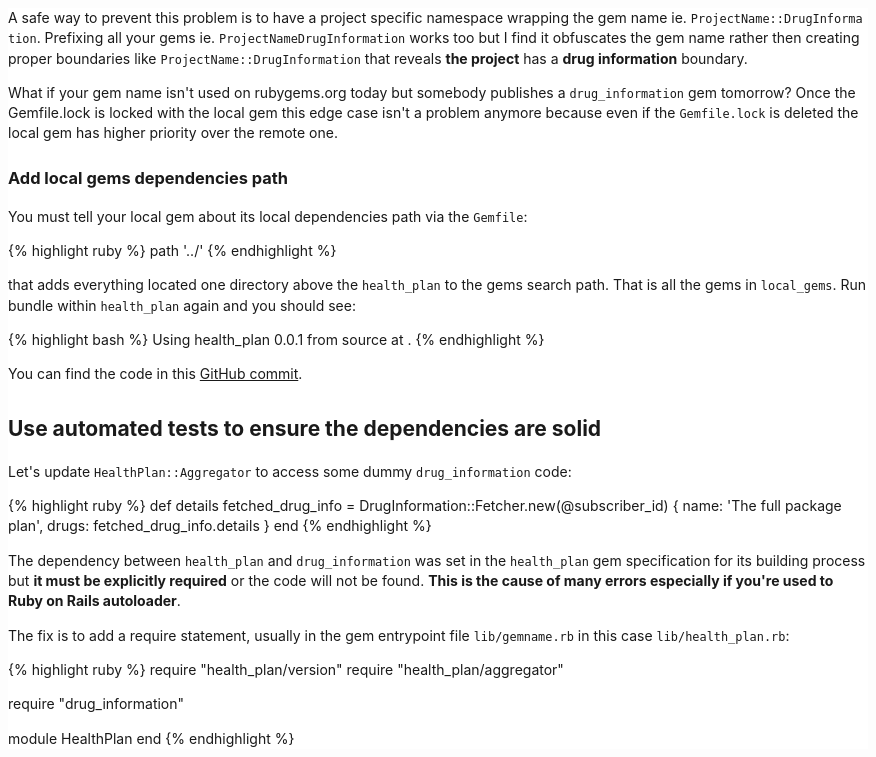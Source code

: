 A safe way to prevent this problem is to have a project specific namespace wrapping the gem name ie. `ProjectName::DrugInformation`. Prefixing all your gems ie. `ProjectNameDrugInformation` works too but I find it obfuscates the gem name rather then creating proper boundaries like `ProjectName::DrugInformation` that reveals **the project** has a **drug information** boundary.

What if your gem name isn't used on rubygems.org today but somebody publishes a `drug_information` gem tomorrow? Once the Gemfile.lock is locked with the local gem this edge case isn't a problem anymore because even if the `Gemfile.lock` is deleted the local gem has higher priority over the remote one.

### Add local gems dependencies path

You must tell your local gem about its local dependencies path via the `Gemfile`:

{% highlight ruby %}
path '../'
{% endhighlight %}

that adds everything located one directory above the `health_plan` to the gems search path. That is all the gems in `local_gems`. Run bundle within `health_plan` again and you should see:

{% highlight bash %}
Using health_plan 0.0.1 from source at .
{% endhighlight %}

You can find the code in this [GitHub commit](https://github.com/agenteo/gem_dependency_structure/commit/1c47b0d2cdc865431de665428d2977eefb4d27b7).

## Use automated tests to ensure the dependencies are solid

Let's update `HealthPlan::Aggregator` to access some dummy `drug_information` code:

{% highlight ruby %}
def details
  fetched_drug_info = DrugInformation::Fetcher.new(@subscriber_id)
  { name: 'The full package plan', drugs: fetched_drug_info.details }
end
{% endhighlight %}

The dependency between `health_plan` and `drug_information` was set in the `health_plan` gem specification for its building process but **it must be explicitly required** or the code will not be found. **This is the cause of many errors especially if you're used to Ruby on Rails autoloader**.

The fix is to add a require statement, usually in the gem entrypoint file `lib/gemname.rb` in this case `lib/health_plan.rb`:

{% highlight ruby %}
require "health_plan/version"
require "health_plan/aggregator"

require "drug_information"

module HealthPlan
end
{% endhighlight %}
